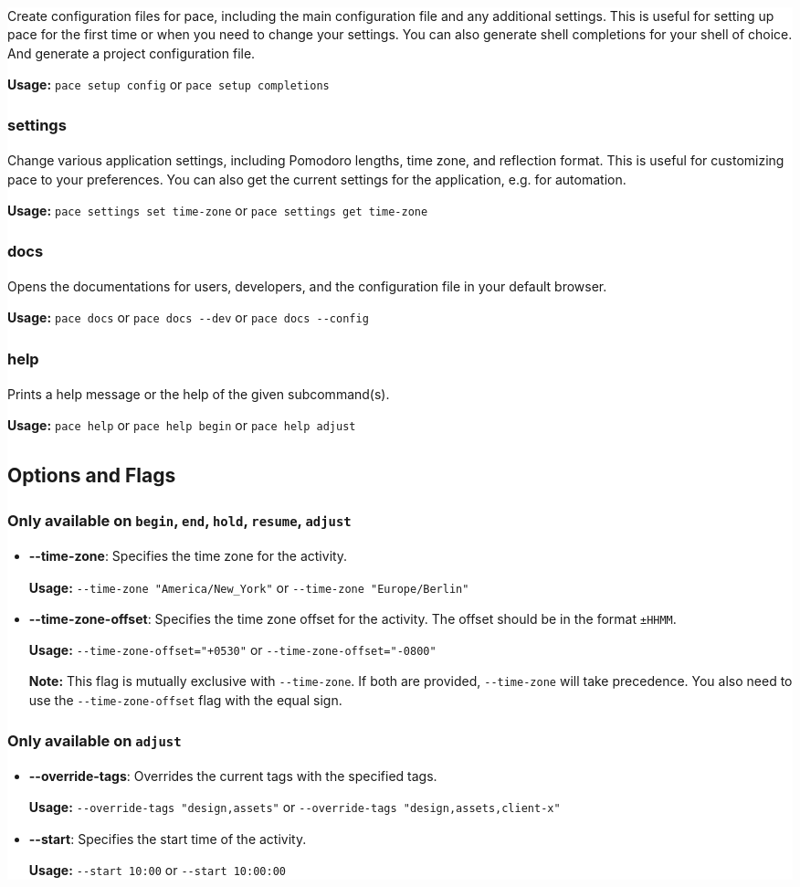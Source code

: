 Create configuration files for pace, including the main configuration file and
any additional settings. This is useful for setting up pace for the first time
or when you need to change your settings. You can also generate shell
completions for your shell of choice. And generate a project configuration file.

**Usage:** `pace setup config` or `pace setup completions`

### settings

Change various application settings, including Pomodoro lengths, time zone, and
reflection format. This is useful for customizing pace to your preferences. You
can also get the current settings for the application, e.g. for automation.

**Usage:** `pace settings set time-zone` or `pace settings get time-zone`

### docs

Opens the documentations for users, developers, and the configuration file in
your default browser.

**Usage:** `pace docs` or `pace docs --dev` or `pace docs --config`

### help

Prints a help message or the help of the given subcommand(s).

**Usage:** `pace help` or `pace help begin` or `pace help adjust`

## Options and Flags

### Only available on `begin`, `end`, `hold`, `resume`, `adjust`

- **--time-zone**: Specifies the time zone for the activity.

  **Usage:** `--time-zone "America/New_York"` or `--time-zone "Europe/Berlin"`

- **--time-zone-offset**: Specifies the time zone offset for the activity. The
  offset should be in the format `±HHMM`.

  **Usage:** `--time-zone-offset="+0530"` or `--time-zone-offset="-0800"`

  **Note:** This flag is mutually exclusive with `--time-zone`. If both are
  provided, `--time-zone` will take precedence. You also need to use the
  `--time-zone-offset` flag with the equal sign.

### Only available on `adjust`

- **--override-tags**: Overrides the current tags with the specified tags.

  **Usage:** `--override-tags "design,assets"` or
  `--override-tags "design,assets,client-x"`

- **--start**: Specifies the start time of the activity.

  **Usage:** `--start 10:00` or `--start 10:00:00`
